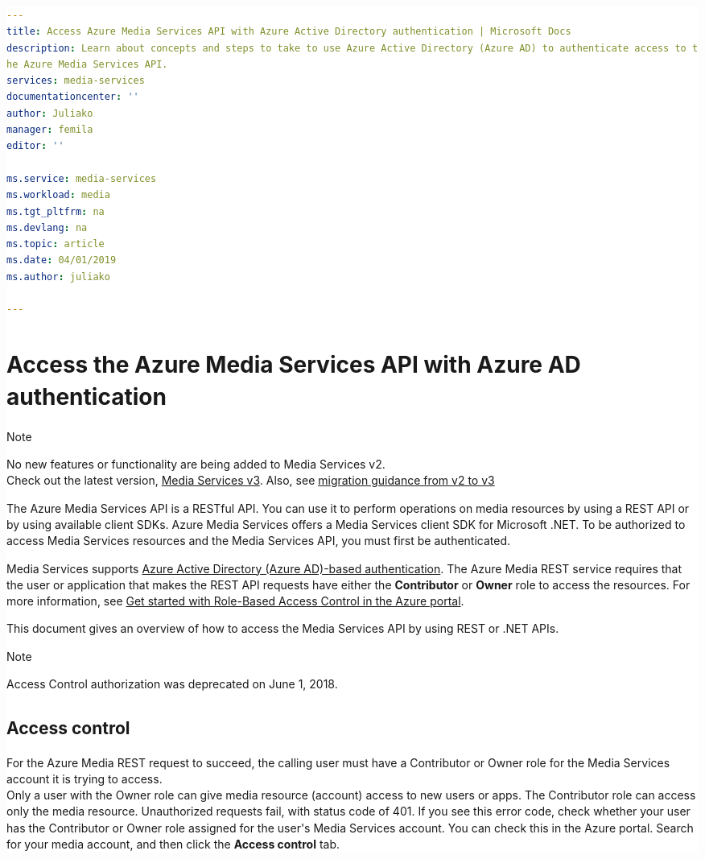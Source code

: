 ```yaml
---
title: Access Azure Media Services API with Azure Active Directory authentication | Microsoft Docs
description: Learn about concepts and steps to take to use Azure Active Directory (Azure AD) to authenticate access to the Azure Media Services API.
services: media-services
documentationcenter: ''
author: Juliako
manager: femila
editor: ''

ms.service: media-services
ms.workload: media
ms.tgt_pltfrm: na
ms.devlang: na
ms.topic: article
ms.date: 04/01/2019
ms.author: juliako

---
```

# Access the Azure Media Services API with Azure AD authentication  

> [!NOTE]
> No new features or functionality are being added to Media Services v2. <br/>Check out the latest version, [Media Services v3](https://docs.microsoft.com/azure/media-services/latest/). Also, see [migration guidance from v2 to v3](../latest/migrate-from-v2-to-v3.md)

The Azure Media Services API is a RESTful API. You can use it to perform operations on media resources by using a REST API or by using available client SDKs. Azure Media Services offers a Media Services client SDK for Microsoft .NET. To be authorized to access Media Services resources and the Media Services API, you must first be authenticated. 

Media Services supports [Azure Active Directory (Azure AD)-based authentication](../../active-directory/fundamentals/active-directory-whatis.md). The Azure Media REST service requires that the user or application that makes the REST API requests have either the **Contributor** or **Owner** role to access the resources. For more information, see [Get started with Role-Based Access Control in the Azure portal](../../role-based-access-control/overview.md).  

This document gives an overview of how to access the Media Services API by using REST or .NET APIs.

> [!NOTE]
> Access Control authorization was deprecated on June 1, 2018.

## Access control

For the Azure Media REST request to succeed, the calling user must have a Contributor or Owner role for the Media Services account it is trying to access.  
Only a user with the Owner role can give media resource (account) access to new users or apps. The Contributor role can access only the media resource.
Unauthorized requests fail, with status code of 401. If you see this error code, check whether your user has the Contributor or Owner role assigned for the user's Media Services account. You can check this in the Azure portal. Search for your media account, and then click the **Access control** tab. 
